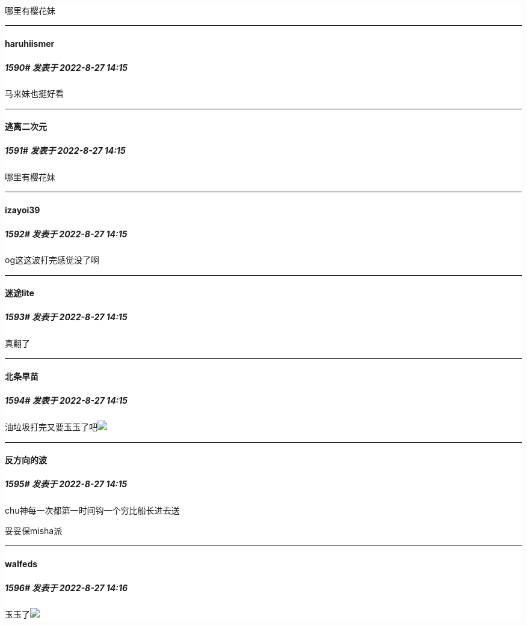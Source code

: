 哪里有樱花妹

*****

####  haruhiismer  
##### 1590#       发表于 2022-8-27 14:15

马来妹也挺好看



*****

####  逃离二次元  
##### 1591#       发表于 2022-8-27 14:15

哪里有樱花妹

*****

####  izayoi39  
##### 1592#       发表于 2022-8-27 14:15

og这这波打完感觉没了啊

*****

####  迷途lite  
##### 1593#       发表于 2022-8-27 14:15

真翻了

*****

####  北条早苗  
##### 1594#       发表于 2022-8-27 14:15

油垃圾打完又要玉玉了吧<img src="https://static.saraba1st.com/image/smiley/face2017/067.png" referrerpolicy="no-referrer">

*****

####  反方向的波  
##### 1595#       发表于 2022-8-27 14:15

chu神每一次都第一时间钩一个穷比船长进去送

妥妥保misha派

*****

####  walfeds  
##### 1596#       发表于 2022-8-27 14:16

玉玉了<img src="https://static.saraba1st.com/image/smiley/face2017/217.gif" referrerpolicy="no-referrer">
